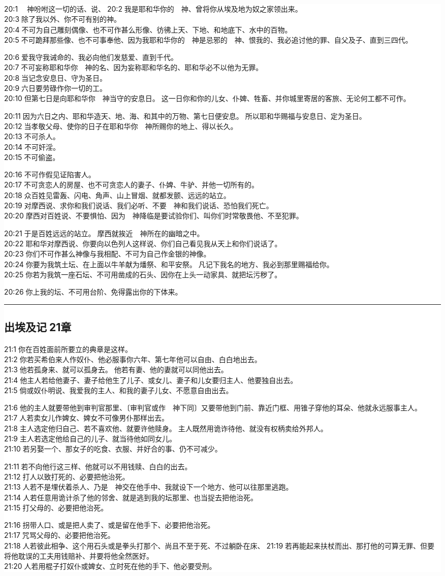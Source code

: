 20:1 　神吩咐这一切的话、说、
20:2 我是耶和华你的　神、曾将你从埃及地为奴之家领出来。  
20:3 除了我以外、你不可有别的神。  
20:4 不可为自己雕刻偶像、也不可作甚么形像、彷彿上天、下地、和地底下、水中的百物。  
20:5 不可跪拜那些像、也不可事奉他、因为我耶和华你的　神是忌邪的　神、恨我的、我必追讨他的罪、自父及子、直到三四代。  

20:6 爱我守我诫命的、我必向他们发慈爱、直到千代。  
20:7 不可妄称耶和华你　神的名、因为妄称耶和华名的、耶和华必不以他为无罪。  
20:8 当记念安息日、守为圣日。  
20:9 六日要劳碌作你一切的工。  
20:10 但第七日是向耶和华你　神当守的安息日。  这一日你和你的儿女、仆婢、牲畜、并你城里寄居的客旅、无论何工都不可作。  

20:11 因为六日之内、耶和华造天、地、海、和其中的万物、第七日便安息。  所以耶和华赐福与安息日、定为圣日。  
20:12 当孝敬父母、使你的日子在耶和华你　神所赐你的地上、得以长久。  
20:13 不可杀人。  
20:14 不可奸淫。  
20:15 不可偷盗。  

20:16 不可作假见证陷害人。  
20:17 不可贪恋人的房屋、也不可贪恋人的妻子、仆婢、牛驴、并他一切所有的。  
20:18 众百姓见雷轰、闪电、角声、山上冒烟、就都发颤、远远的站立。  
20:19 对摩西说、求你和我们说话、我们必听、不要　神和我们说话、恐怕我们死亡。  
20:20 摩西对百姓说、不要惧怕、因为　神降临是要试验你们、叫你们时常敬畏他、不至犯罪。  

20:21 于是百姓远远的站立。  摩西就挨近　神所在的幽暗之中。  
20:22 耶和华对摩西说、你要向以色列人这样说、你们自己看见我从天上和你们说话了。  
20:23 你们不可作甚么神像与我相配、不可为自己作金银的神像。  
20:24 你要为我筑土坛、在上面以牛羊献为燔祭、和平安祭。  凡记下我名的地方、我必到那里赐福给你。  
20:25 你若为我筑一座石坛、不可用凿成的石头、因你在上头一动家具、就把坛污秽了。  

20:26 你上我的坛、不可用台阶、免得露出你的下体来。  

------------------------------------------

## 出埃及记 21章     

21:1 你在百姓面前所要立的典章是这样。  
21:2 你若买希伯来人作奴仆、他必服事你六年、第七年他可以自由、白白地出去。  
21:3 他若孤身来、就可以孤身去。  他若有妻、他的妻就可以同他出去。  
21:4 他主人若给他妻子、妻子给他生了儿子、或女儿、妻子和儿女要归主人、他要独自出去。  
21:5 倘或奴仆明说、我爱我的主人、和我的妻子儿女、不愿意自由出去。  

21:6 他的主人就要带他到审判官那里、〔审判官或作　神下同〕又要带他到门前、靠近门框、用锥子穿他的耳朵、他就永远服事主人。  
21:7 人若卖女儿作婢女、婢女不可像男仆那样出去。  
21:8 主人选定他归自己、若不喜欢他、就要许他赎身。  主人既然用诡诈待他、就没有权柄卖给外邦人。  
21:9 主人若选定他给自己的儿子、就当待他如同女儿。  
21:10 若另娶一个、那女子的吃食、衣服、并好合的事、仍不可减少。  

21:11 若不向他行这三样、他就可以不用钱赎、白白的出去。  
21:12 打人以致打死的、必要把他治死。  
21:13 人若不是埋伏着杀人、乃是　神交在他手中、我就设下一个地方、他可以往那里逃跑。  
21:14 人若任意用诡计杀了他的邻舍、就是逃到我的坛那里、也当捉去把他治死。  
21:15 打父母的、必要把他治死。  

21:16 拐带人口、或是把人卖了、或是留在他手下、必要把他治死。  
21:17 咒骂父母的、必要把他治死。  
21:18 人若彼此相争、这个用石头或是拳头打那个、尚且不至于死、不过躺卧在床、
21:19 若再能起来扶杖而出、那打他的可算无罪、但要将他耽误的工夫用钱赔补、并要将他全然医好。  
21:20 人若用棍子打奴仆或婢女、立时死在他的手下、他必要受刑。  
